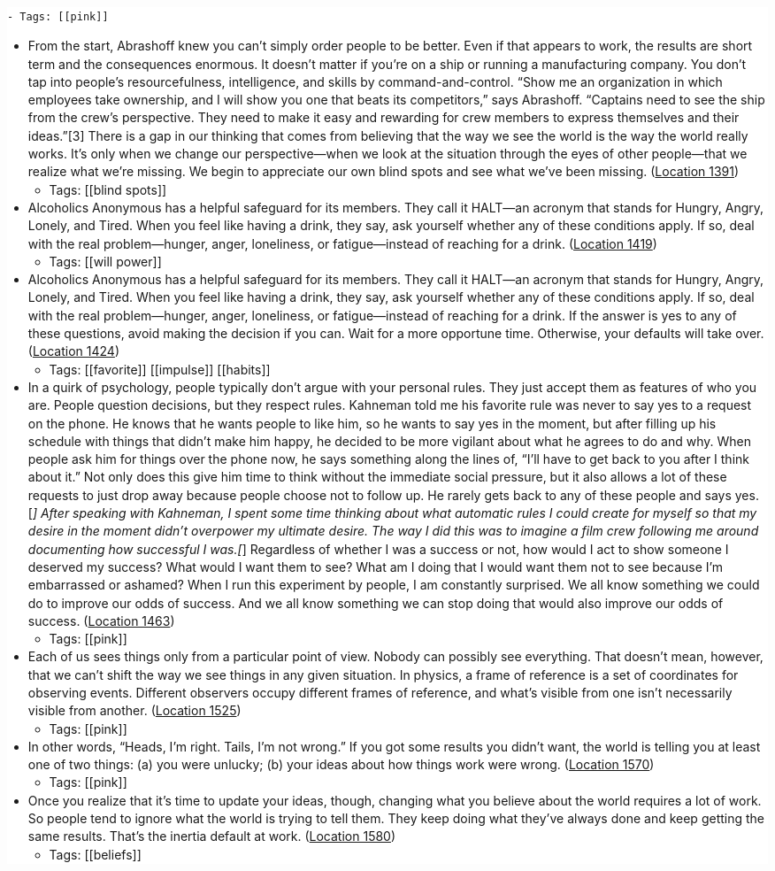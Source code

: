     - Tags: [[pink]] 
- From the start, Abrashoff knew you can’t simply order people to be better. Even if that appears to work, the results are short term and the consequences enormous. It doesn’t matter if you’re on a ship or running a manufacturing company. You don’t tap into people’s resourcefulness, intelligence, and skills by command-and-control. “Show me an organization in which employees take ownership, and I will show you one that beats its competitors,” says Abrashoff. “Captains need to see the ship from the crew’s perspective. They need to make it easy and rewarding for crew members to express themselves and their ideas.”[3] There is a gap in our thinking that comes from believing that the way we see the world is the way the world really works. It’s only when we change our perspective—when we look at the situation through the eyes of other people—that we realize what we’re missing. We begin to appreciate our own blind spots and see what we’ve been missing. ([Location 1391](https://readwise.io/to_kindle?action=open&asin=B0BRMPJ8DR&location=1391))
    - Tags: [[blind spots]] 
- Alcoholics Anonymous has a helpful safeguard for its members. They call it HALT—an acronym that stands for Hungry, Angry, Lonely, and Tired. When you feel like having a drink, they say, ask yourself whether any of these conditions apply. If so, deal with the real problem—hunger, anger, loneliness, or fatigue—instead of reaching for a drink. ([Location 1419](https://readwise.io/to_kindle?action=open&asin=B0BRMPJ8DR&location=1419))
    - Tags: [[will power]] 
- Alcoholics Anonymous has a helpful safeguard for its members. They call it HALT—an acronym that stands for Hungry, Angry, Lonely, and Tired. When you feel like having a drink, they say, ask yourself whether any of these conditions apply. If so, deal with the real problem—hunger, anger, loneliness, or fatigue—instead of reaching for a drink. If the answer is yes to any of these questions, avoid making the decision if you can. Wait for a more opportune time. Otherwise, your defaults will take over. ([Location 1424](https://readwise.io/to_kindle?action=open&asin=B0BRMPJ8DR&location=1424))
    - Tags: [[favorite]] [[impulse]] [[habits]] 
- In a quirk of psychology, people typically don’t argue with your personal rules. They just accept them as features of who you are. People question decisions, but they respect rules. Kahneman told me his favorite rule was never to say yes to a request on the phone. He knows that he wants people to like him, so he wants to say yes in the moment, but after filling up his schedule with things that didn’t make him happy, he decided to be more vigilant about what he agrees to do and why. When people ask him for things over the phone now, he says something along the lines of, “I’ll have to get back to you after I think about it.” Not only does this give him time to think without the immediate social pressure, but it also allows a lot of these requests to just drop away because people choose not to follow up. He rarely gets back to any of these people and says yes.[*] After speaking with Kahneman, I spent some time thinking about what automatic rules I could create for myself so that my desire in the moment didn’t overpower my ultimate desire. The way I did this was to imagine a film crew following me around documenting how successful I was.[*] Regardless of whether I was a success or not, how would I act to show someone I deserved my success? What would I want them to see? What am I doing that I would want them not to see because I’m embarrassed or ashamed? When I run this experiment by people, I am constantly surprised. We all know something we could do to improve our odds of success. And we all know something we can stop doing that would also improve our odds of success. ([Location 1463](https://readwise.io/to_kindle?action=open&asin=B0BRMPJ8DR&location=1463))
    - Tags: [[pink]] 
- Each of us sees things only from a particular point of view. Nobody can possibly see everything. That doesn’t mean, however, that we can’t shift the way we see things in any given situation. In physics, a frame of reference is a set of coordinates for observing events. Different observers occupy different frames of reference, and what’s visible from one isn’t necessarily visible from another. ([Location 1525](https://readwise.io/to_kindle?action=open&asin=B0BRMPJ8DR&location=1525))
    - Tags: [[pink]] 
- In other words, “Heads, I’m right. Tails, I’m not wrong.” If you got some results you didn’t want, the world is telling you at least one of two things: (a) you were unlucky; (b) your ideas about how things work were wrong. ([Location 1570](https://readwise.io/to_kindle?action=open&asin=B0BRMPJ8DR&location=1570))
    - Tags: [[pink]] 
- Once you realize that it’s time to update your ideas, though, changing what you believe about the world requires a lot of work. So people tend to ignore what the world is trying to tell them. They keep doing what they’ve always done and keep getting the same results. That’s the inertia default at work. ([Location 1580](https://readwise.io/to_kindle?action=open&asin=B0BRMPJ8DR&location=1580))
    - Tags: [[beliefs]] 